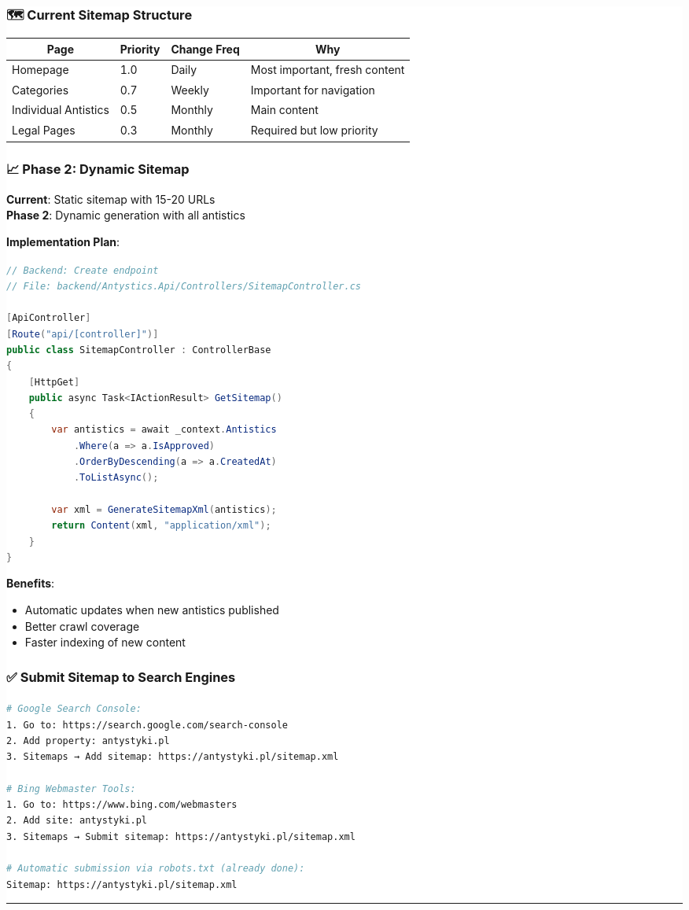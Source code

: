 ### 🗺️ Current Sitemap Structure

| Page | Priority | Change Freq | Why |
|------|----------|-------------|-----|
| Homepage | 1.0 | Daily | Most important, fresh content |
| Categories | 0.7 | Weekly | Important for navigation |
| Individual Antistics | 0.5 | Monthly | Main content |
| Legal Pages | 0.3 | Monthly | Required but low priority |

### 📈 Phase 2: Dynamic Sitemap

**Current**: Static sitemap with 15-20 URLs  
**Phase 2**: Dynamic generation with all antistics

**Implementation Plan**:

```csharp
// Backend: Create endpoint
// File: backend/Antystics.Api/Controllers/SitemapController.cs

[ApiController]
[Route("api/[controller]")]
public class SitemapController : ControllerBase
{
    [HttpGet]
    public async Task<IActionResult> GetSitemap()
    {
        var antistics = await _context.Antistics
            .Where(a => a.IsApproved)
            .OrderByDescending(a => a.CreatedAt)
            .ToListAsync();
        
        var xml = GenerateSitemapXml(antistics);
        return Content(xml, "application/xml");
    }
}
```

**Benefits**: 
- Automatic updates when new antistics published
- Better crawl coverage
- Faster indexing of new content

### ✅ Submit Sitemap to Search Engines

```bash
# Google Search Console:
1. Go to: https://search.google.com/search-console
2. Add property: antystyki.pl
3. Sitemaps → Add sitemap: https://antystyki.pl/sitemap.xml

# Bing Webmaster Tools:
1. Go to: https://www.bing.com/webmasters
2. Add site: antystyki.pl
3. Sitemaps → Submit sitemap: https://antystyki.pl/sitemap.xml

# Automatic submission via robots.txt (already done):
Sitemap: https://antystyki.pl/sitemap.xml
```

---